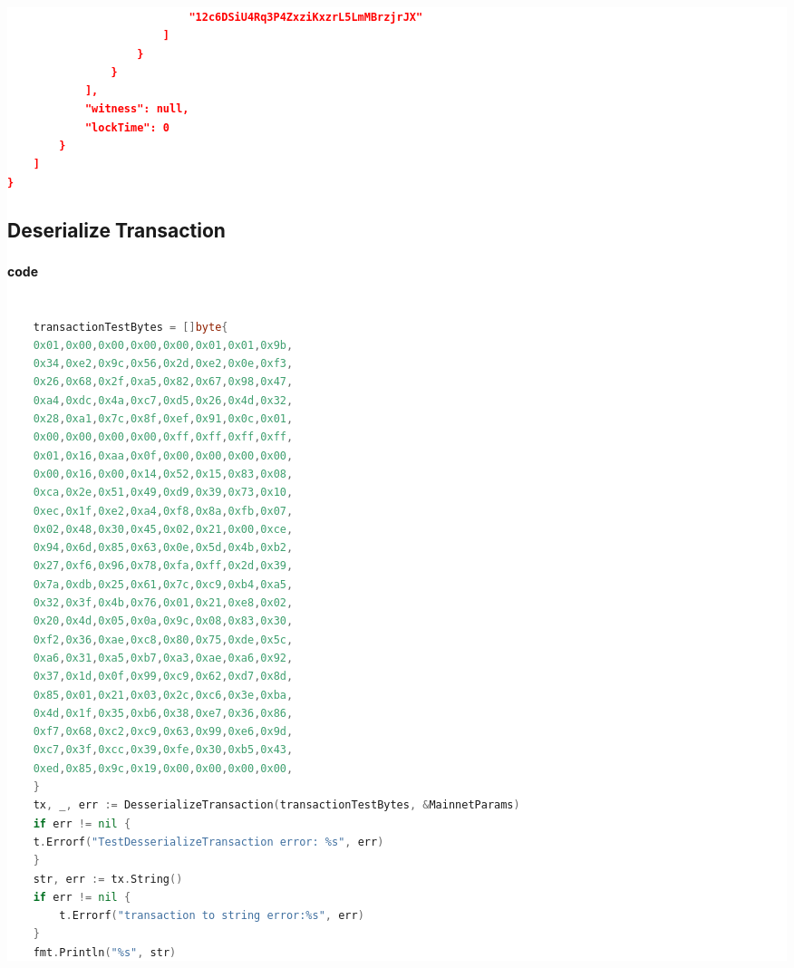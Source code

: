 ```json
							"12c6DSiU4Rq3P4ZxziKxzrL5LmMBrzjrJX"
						]
					}
				}
			],
			"witness": null,
			"lockTime": 0
		}
	]
}
```

## Deserialize Transaction

#### code

```go

    transactionTestBytes = []byte{
	0x01,0x00,0x00,0x00,0x00,0x01,0x01,0x9b,
	0x34,0xe2,0x9c,0x56,0x2d,0xe2,0x0e,0xf3,
	0x26,0x68,0x2f,0xa5,0x82,0x67,0x98,0x47,
	0xa4,0xdc,0x4a,0xc7,0xd5,0x26,0x4d,0x32,
	0x28,0xa1,0x7c,0x8f,0xef,0x91,0x0c,0x01,
	0x00,0x00,0x00,0x00,0xff,0xff,0xff,0xff,
	0x01,0x16,0xaa,0x0f,0x00,0x00,0x00,0x00,
	0x00,0x16,0x00,0x14,0x52,0x15,0x83,0x08,
	0xca,0x2e,0x51,0x49,0xd9,0x39,0x73,0x10,
	0xec,0x1f,0xe2,0xa4,0xf8,0x8a,0xfb,0x07,
	0x02,0x48,0x30,0x45,0x02,0x21,0x00,0xce,
	0x94,0x6d,0x85,0x63,0x0e,0x5d,0x4b,0xb2,
	0x27,0xf6,0x96,0x78,0xfa,0xff,0x2d,0x39,
	0x7a,0xdb,0x25,0x61,0x7c,0xc9,0xb4,0xa5,
	0x32,0x3f,0x4b,0x76,0x01,0x21,0xe8,0x02,
	0x20,0x4d,0x05,0x0a,0x9c,0x08,0x83,0x30,
	0xf2,0x36,0xae,0xc8,0x80,0x75,0xde,0x5c,
	0xa6,0x31,0xa5,0xb7,0xa3,0xae,0xa6,0x92,
	0x37,0x1d,0x0f,0x99,0xc9,0x62,0xd7,0x8d,
	0x85,0x01,0x21,0x03,0x2c,0xc6,0x3e,0xba,
	0x4d,0x1f,0x35,0xb6,0x38,0xe7,0x36,0x86,
	0xf7,0x68,0xc2,0xc9,0x63,0x99,0xe6,0x9d,
	0xc7,0x3f,0xcc,0x39,0xfe,0x30,0xb5,0x43,
	0xed,0x85,0x9c,0x19,0x00,0x00,0x00,0x00,
    }
    tx, _, err := DesserializeTransaction(transactionTestBytes, &MainnetParams)
    if err != nil {
	t.Errorf("TestDesserializeTransaction error: %s", err)
    }
    str, err := tx.String()
    if err != nil {
        t.Errorf("transaction to string error:%s", err)
    }
    fmt.Println("%s", str)
```
